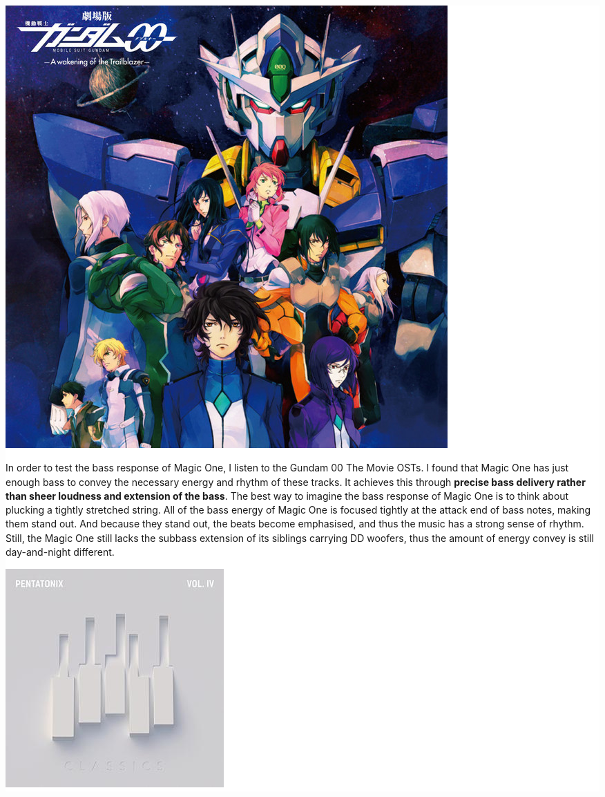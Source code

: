 ![](/assets/images/AFUL-MagicOne/gundam00_movie_album.jpg)

In order to test the bass response of Magic One, I listen to the Gundam 00 The Movie OSTs. I found that Magic One has just enough bass to convey the necessary energy and rhythm of these tracks. It achieves this through **precise bass delivery rather than sheer loudness and extension of the bass**. The best way to imagine the bass response of Magic One is to think about plucking a tightly stretched string. All of the bass energy of Magic One is focused tightly at the attack end of bass notes, making them stand out. And because they stand out, the beats become emphasised, and thus the music has a strong sense of rhythm. Still, the Magic One still lacks the subbass extension of its siblings carrying DD woofers, thus the amount of energy convey is still day-and-night different.

![](/assets/images/AFUL-MagicOne/pentatonix_vol4_album.jpg)
